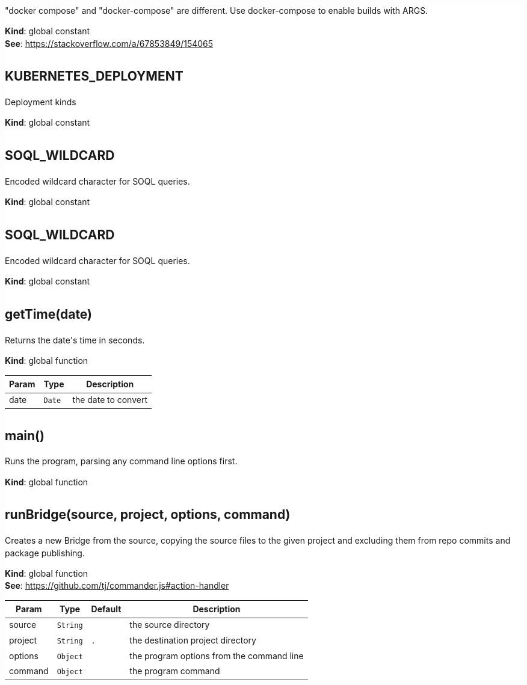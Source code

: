 "docker compose" and "docker-compose" are different.
Use docker-compose to enable builds with ARGS.

**Kind**: global constant  
**See**: https://stackoverflow.com/a/67853849/154065  
<a name="KUBERNETES_DEPLOYMENT"></a>

## KUBERNETES\_DEPLOYMENT
Deployment kinds

**Kind**: global constant  
<a name="SOQL_WILDCARD"></a>

## SOQL\_WILDCARD
Encoded wildcard character for SOQL queries.

**Kind**: global constant  
<a name="SOQL_WILDCARD"></a>

## SOQL\_WILDCARD
Encoded wildcard character for SOQL queries.

**Kind**: global constant  
<a name="getTime"></a>

## getTime(date)
Returns the date's time in seconds.

**Kind**: global function  

| Param | Type | Description |
| --- | --- | --- |
| date | <code>Date</code> | the date to convert |

<a name="main"></a>

## main()
Runs the program, parsing any command line options first.

**Kind**: global function  
<a name="runBridge"></a>

## runBridge(source, project, options, command)
Creates a new Bridge from the source, copying the source files to the given project
and excluding them from repo commits and package publishing.

**Kind**: global function  
**See**: https://github.com/tj/commander.js#action-handler  

| Param | Type | Default | Description |
| --- | --- | --- | --- |
| source | <code>String</code> |  | the source directory |
| project | <code>String</code> | <code>.</code> | the destination project directory |
| options | <code>Object</code> |  | the program options from the command line |
| command | <code>Object</code> |  | the program command |
